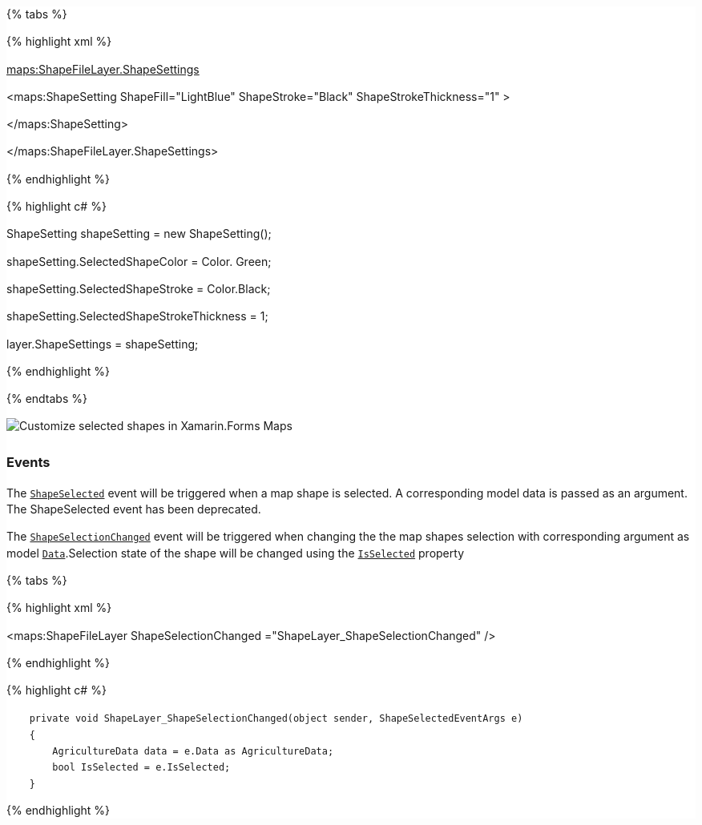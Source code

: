 {% tabs %}

{% highlight xml %}

<maps:ShapeFileLayer.ShapeSettings>

<maps:ShapeSetting  ShapeFill="LightBlue" ShapeStroke="Black" ShapeStrokeThickness="1" >

</maps:ShapeSetting>

</maps:ShapeFileLayer.ShapeSettings>

{% endhighlight %}

{% highlight c# %}

ShapeSetting shapeSetting = new ShapeSetting();

shapeSetting.SelectedShapeColor = Color. Green;

shapeSetting.SelectedShapeStroke = Color.Black;

shapeSetting.SelectedShapeStrokeThickness = 1;

layer.ShapeSettings = shapeSetting;

{% endhighlight %}

{% endtabs %}

![Customize selected shapes in Xamarin.Forms Maps](Images/ShapeCustomization_img3.jpeg)

### Events

The [`ShapeSelected`](https://help.syncfusion.com/cr/xamarin/Syncfusion.SfMaps.XForms.ShapeFileLayer.html) event will be triggered when a map shape is selected. A corresponding model data is passed as an argument. The ShapeSelected event has been deprecated.

The [`ShapeSelectionChanged`](https://help.syncfusion.com/cr/xamarin/Syncfusion.SfMaps.XForms.ShapeFileLayer.html) event will be triggered when changing the the map shapes selection with corresponding argument as model [`Data`](https://help.syncfusion.com/cr/xamarin/Syncfusion.SfMaps.XForms.ShapeSelectedEventArgs.html#Syncfusion_SfMaps_XForms_ShapeSelectedEventArgs_Data).Selection state of the shape will be changed using the  [`IsSelected`](https://help.syncfusion.com/cr/xamarin/Syncfusion.SfMaps.XForms.ShapeSelectedEventArgs.html#Syncfusion_SfMaps_XForms_ShapeSelectedEventArgs_IsSelected) property

{% tabs %}

{% highlight xml %}

<maps:ShapeFileLayer ShapeSelectionChanged ="ShapeLayer_ShapeSelectionChanged" />

{% endhighlight %}

{% highlight c# %}

        private void ShapeLayer_ShapeSelectionChanged(object sender, ShapeSelectedEventArgs e)
        {
            AgricultureData data = e.Data as AgricultureData;
            bool IsSelected = e.IsSelected;
        }
{% endhighlight %}
